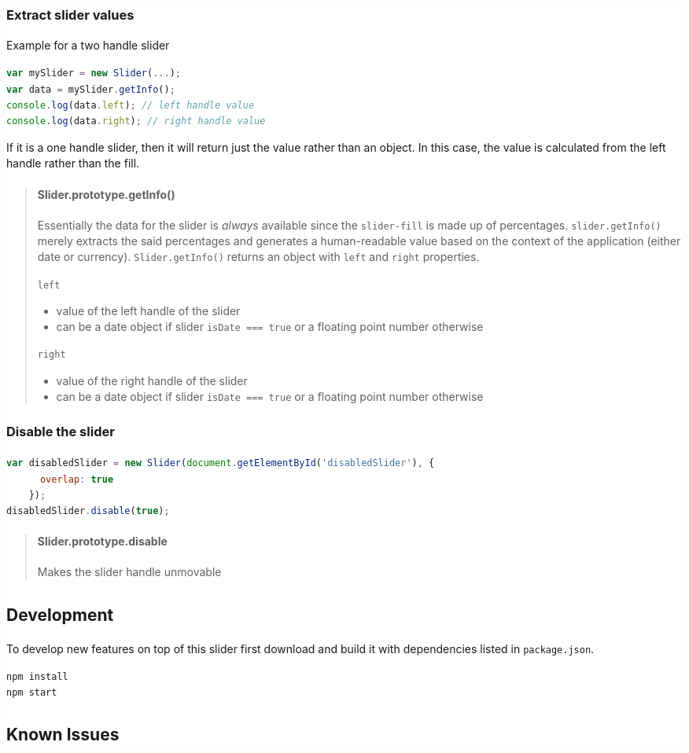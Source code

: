 ### Extract slider values

Example for a two handle slider

```javascript
var mySlider = new Slider(...);
var data = mySlider.getInfo();
console.log(data.left); // left handle value
console.log(data.right); // right handle value
```

If it is a one handle slider, then it will return just the value rather than an object. In this case, the value is calculated from the left handle rather than the fill.

>  #### Slider.prototype.getInfo()
>  
>  Essentially the data for the slider is *always* available since the `slider-fill` is made up of percentages. `slider.getInfo()` merely extracts the said percentages and generates a human-readable value based on the context of the application (either date or currency). `Slider.getInfo()` returns an object with `left` and `right` properties.
>  
>  `left`
>   - value of the left handle of the slider
>   - can be a date object if slider `isDate === true` or a floating point number otherwise
>  
>  
>  `right`
>   - value of the right handle of the slider
>   - can be a date object if slider `isDate === true` or a floating point number otherwise

### Disable the slider

```javascript
var disabledSlider = new Slider(document.getElementById('disabledSlider'), {
      overlap: true
    });
disabledSlider.disable(true);
```

> #### Slider.prototype.disable
> 
> Makes the slider handle unmovable

## Development

To develop new features on top of this slider first download and build it with dependencies listed in `package.json`.

```
npm install
npm start
```

## Known Issues
